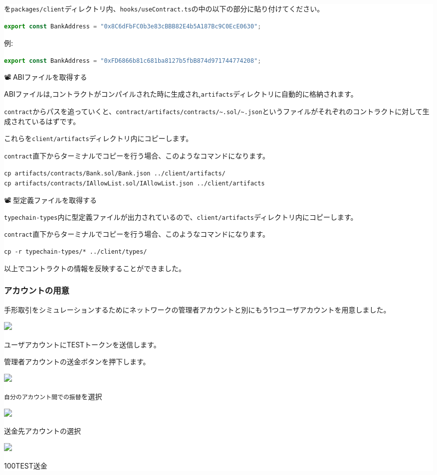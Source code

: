 を`packages/client`ディレクトリ内、`hooks/useContract.ts`の中の以下の部分に貼り付けてください。

```ts
export const BankAddress = "0x8C6dFbFC0b3e83cBBB82E4b5A187Bc9C0EcE0630";
```

例:

```ts
export const BankAddress = "0xFD6866b81c681ba8127b5fbB874d971744774208";
```

📽️ ABIファイルを取得する

ABIファイルは,コントラクトがコンパイルされた時に生成され,`artifacts`ディレクトリに自動的に格納されます。

`contract`からパスを追っていくと、`contract/artifacts/contracts/~.sol/~.json`というファイルがそれぞれのコントラクトに対して生成されているはずです。

これらを`client/artifacts`ディレクトリ内にコピーします。

`contract`直下からターミナルでコピーを行う場合、このようなコマンドになります。

```
cp artifacts/contracts/Bank.sol/Bank.json ../client/artifacts/
cp artifacts/contracts/IAllowList.sol/IAllowList.json ../client/artifacts
```

📽️ 型定義ファイルを取得する

`typechain-types`内に型定義ファイルが出力されているので、`client/artifacts`ディレクトリ内にコピーします。

`contract`直下からターミナルでコピーを行う場合、このようなコマンドになります。

```
cp -r typechain-types/* ../client/types/
```

以上でコントラクトの情報を反映することができました。

### アカウントの用意

手形取引をシミュレーションするためにネットワークの管理者アカウントと別にもう1つユーザアカウントを用意しました。

![](/images/AVAX-Subnet/section-3/3_3_1.png)

ユーザアカウントにTESTトークンを送信します。

管理者アカウントの送金ボタンを押下します。

![](/images/AVAX-Subnet/section-3/3_3_2.png)

`自分のアカウント間での振替`を選択

![](/images/AVAX-Subnet/section-3/3_3_3.png)

送金先アカウントの選択

![](/images/AVAX-Subnet/section-3/3_3_4.png)

100TEST送金
